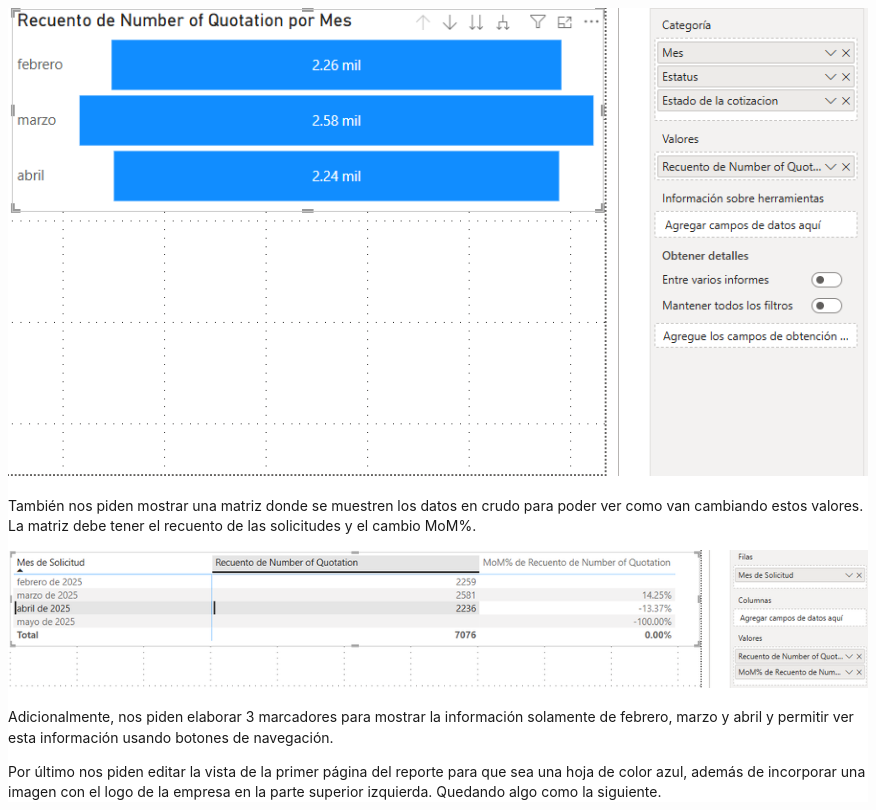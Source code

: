 ![Datos usados para el gráfico de embudo](./images/img-17.png)


También nos piden mostrar una matriz donde se muestren los datos en crudo para poder ver como van cambiando estos valores. La matriz debe tener el recuento de las solicitudes y el cambio MoM%.

![Datos usados para el gráfico de matríz](./images/img-18.png)

Adicionalmente, nos piden elaborar 3 marcadores para mostrar la información solamente de febrero, marzo y abril y permitir ver esta información usando botones de navegación.


Por último nos piden editar la vista de la primer página del reporte para que sea una hoja de color azul, además de incorporar una imagen con el logo de la empresa en la parte superior izquierda. Quedando algo como la siguiente.
